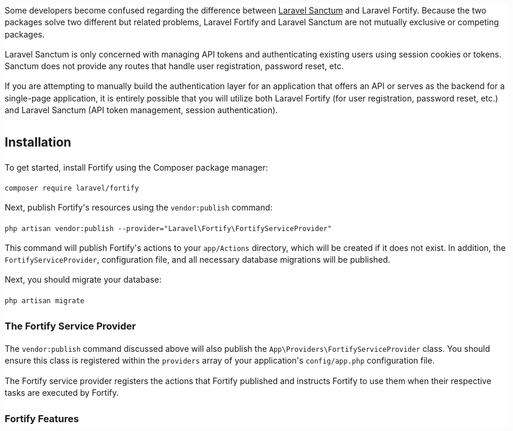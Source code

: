 Some developers become confused regarding the difference
between [Laravel Sanctum](sanctum.md) and Laravel Fortify. Because the two
packages solve two different but related problems, Laravel Fortify and Laravel
Sanctum are not mutually exclusive or competing packages.

Laravel Sanctum is only concerned with managing API tokens and authenticating
existing users using session cookies or tokens. Sanctum does not provide any
routes that handle user registration, password reset, etc.

If you are attempting to manually build the authentication layer for an
application that offers an API or serves as the backend for a single-page
application, it is entirely possible that you will utilize both Laravel
Fortify (for user registration, password reset, etc.) and Laravel Sanctum (API
token management, session authentication).

<a name="installation"></a>

## Installation

To get started, install Fortify using the Composer package manager:

```shell
composer require laravel/fortify
```

Next, publish Fortify's resources using the `vendor:publish` command:

```shell
php artisan vendor:publish --provider="Laravel\Fortify\FortifyServiceProvider"
```

This command will publish Fortify's actions to your `app/Actions` directory,
which will be created if it does not exist. In addition,
the `FortifyServiceProvider`, configuration file, and all necessary database
migrations will be published.

Next, you should migrate your database:

```shell
php artisan migrate
```

<a name="the-fortify-service-provider"></a>

### The Fortify Service Provider

The `vendor:publish` command discussed above will also publish
the `App\Providers\FortifyServiceProvider` class. You should ensure this class
is registered within the `providers` array of your
application's `config/app.php` configuration file.

The Fortify service provider registers the actions that Fortify published and
instructs Fortify to use them when their respective tasks are executed by
Fortify.

<a name="fortify-features"></a>

### Fortify Features
